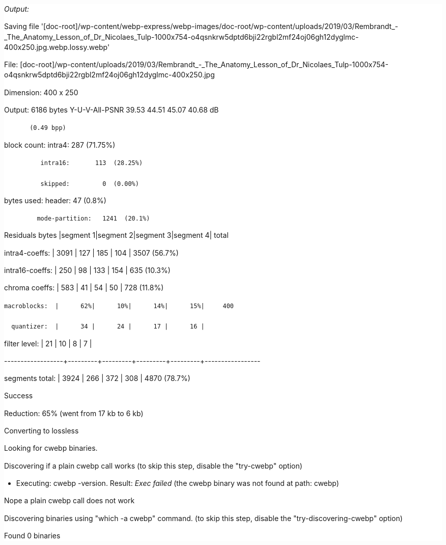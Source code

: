 
*Output:* 

Saving file '[doc-root]/wp-content/webp-express/webp-images/doc-root/wp-content/uploads/2019/03/Rembrandt_-_The_Anatomy_Lesson_of_Dr_Nicolaes_Tulp-1000x754-o4qsnkrw5dptd6bji22rgbl2mf24oj06gh12dyglmc-400x250.jpg.webp.lossy.webp'

File:      [doc-root]/wp-content/uploads/2019/03/Rembrandt_-_The_Anatomy_Lesson_of_Dr_Nicolaes_Tulp-1000x754-o4qsnkrw5dptd6bji22rgbl2mf24oj06gh12dyglmc-400x250.jpg

Dimension: 400 x 250

Output:    6186 bytes Y-U-V-All-PSNR 39.53 44.51 45.07   40.68 dB

           (0.49 bpp)

block count:  intra4:        287  (71.75%)

              intra16:       113  (28.25%)

              skipped:         0  (0.00%)

bytes used:  header:             47  (0.8%)

             mode-partition:   1241  (20.1%)

 Residuals bytes  |segment 1|segment 2|segment 3|segment 4|  total

  intra4-coeffs:  |    3091 |     127 |     185 |     104 |    3507  (56.7%)

 intra16-coeffs:  |     250 |      98 |     133 |     154 |     635  (10.3%)

  chroma coeffs:  |     583 |      41 |      54 |      50 |     728  (11.8%)

    macroblocks:  |      62%|      10%|      14%|      15%|     400

      quantizer:  |      34 |      24 |      17 |      16 |

   filter level:  |      21 |      10 |       8 |       7 |

------------------+---------+---------+---------+---------+-----------------

 segments total:  |    3924 |     266 |     372 |     308 |    4870  (78.7%)


Success

Reduction: 65% (went from 17 kb to 6 kb)


Converting to lossless

Looking for cwebp binaries.

Discovering if a plain cwebp call works (to skip this step, disable the "try-cwebp" option)

- Executing: cwebp -version. Result: *Exec failed* (the cwebp binary was not found at path: cwebp)

Nope a plain cwebp call does not work

Discovering binaries using "which -a cwebp" command. (to skip this step, disable the "try-discovering-cwebp" option)

Found 0 binaries
